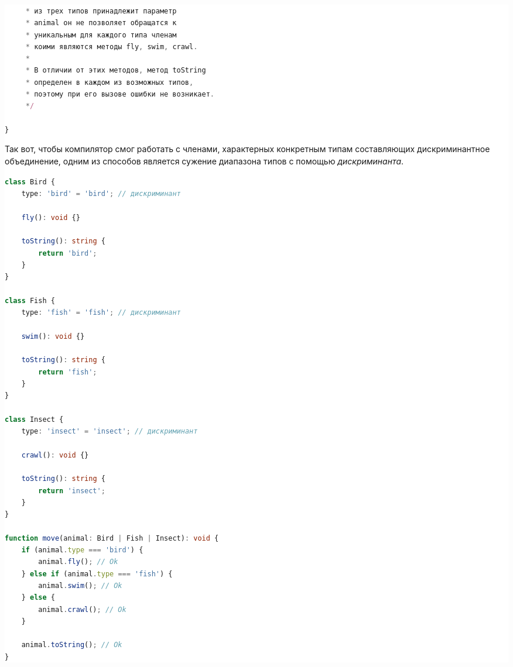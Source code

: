 ~~~~~typescript
     * из трех типов принадлежит параметр
     * animal он не позволяет обращатся к
     * уникальным для каждого типа членам
     * коими являются методы fly, swim, crawl.
     * 
     * В отличии от этих методов, метод toString
     * определен в каждом из возможных типов,
     * поэтому при его вызове ошибки не возникает. 
     */
    
}
~~~~~

Так вот, чтобы компилятор смог работать с членами, характерных конкретным типам составляющих дискриминантное объединение, одним из способов является сужение диапазона типов с помощью _дискриминанта_.

~~~~~typescript
class Bird {
    type: 'bird' = 'bird'; // дискриминант

    fly(): void {}

    toString(): string {
        return 'bird';
    }
}

class Fish {
    type: 'fish' = 'fish'; // дискриминант

    swim(): void {}

    toString(): string {
        return 'fish';
    }
}

class Insect {
    type: 'insect' = 'insect'; // дискриминант

    crawl(): void {}

    toString(): string {
        return 'insect';
    }
}

function move(animal: Bird | Fish | Insect): void {
    if (animal.type === 'bird') {
        animal.fly(); // Ok
    } else if (animal.type === 'fish') {
        animal.swim(); // Ok
    } else {
        animal.crawl(); // Ok
    }

    animal.toString(); // Ok
}
~~~~~
